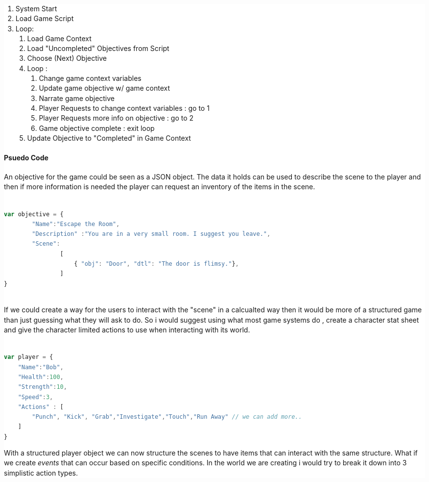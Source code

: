 1. System Start
2. Load Game Script
2. Loop:
    1. Load Game Context
    2. Load "Uncompleted" Objectives from Script
    4. Choose (Next) Objective
    6. Loop :
        1. Change game context variables
        2. Update game objective w/ game context 
        2. Narrate game objective
        1. Player Requests to change context variables : go to 1
        2. Player Requests more info on objective : go to 2
        3. Game objective complete : exit loop 
    5. Update Objective to "Completed"  in Game Context 

#### Psuedo Code

An objective for the game could be seen as a JSON object. The data it holds can be used to describe the scene to the player and then if more information is needed the player can request an inventory of the items in the scene.

```javascript

var objective = {
        "Name":"Escape the Room",
        "Description" :"You are in a very small room. I suggest you leave.",
        "Scene":
				[
					{ "obj": "Door", "dtl": "The door is flimsy."},
				]
}
        
```

If we could create a way for the users to interact with the "scene" in a calcualted way then it would be more of a structured game than just guessing what they will ask to do. So i would suggest using what most game systems do , create a character stat sheet and give the character limited actions to use when interacting with its world. 

```javascript

var player = {
    "Name":"Bob",
    "Health":100,
    "Strength":10,
    "Speed":3,
    "Actions" : [
        "Punch", "Kick", "Grab","Investigate","Touch","Run Away" // we can add more..
    ]
}

```
With a structured player object we can now structure the scenes to have items that can interact with the same structure. What if we create _events_ that can occur based on specific conditions. In the world we are creating i would try to break it down into 3 simplistic action types. 

